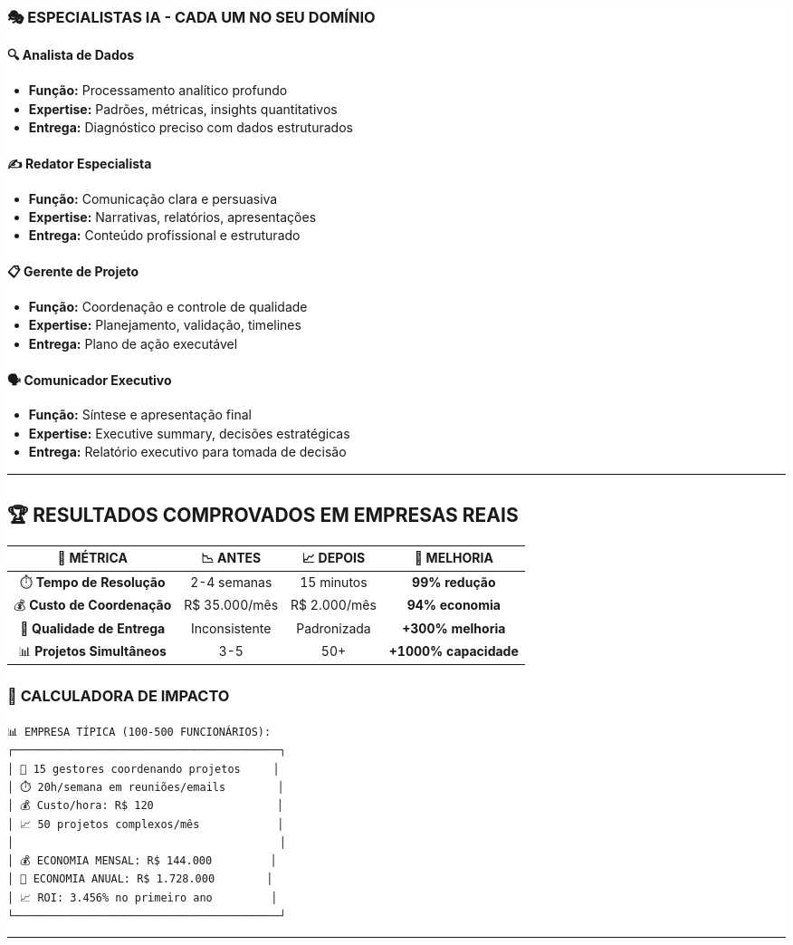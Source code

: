 
### 🎭 **ESPECIALISTAS IA - CADA UM NO SEU DOMÍNIO**

#### 🔍 **Analista de Dados**
- **Função:** Processamento analítico profundo
- **Expertise:** Padrões, métricas, insights quantitativos
- **Entrega:** Diagnóstico preciso com dados estruturados

#### ✍️ **Redator Especialista**  
- **Função:** Comunicação clara e persuasiva
- **Expertise:** Narrativas, relatórios, apresentações
- **Entrega:** Conteúdo profissional e estruturado

#### 📋 **Gerente de Projeto**
- **Função:** Coordenação e controle de qualidade
- **Expertise:** Planejamento, validação, timelines
- **Entrega:** Plano de ação executável

#### 🗣️ **Comunicador Executivo**
- **Função:** Síntese e apresentação final
- **Expertise:** Executive summary, decisões estratégicas  
- **Entrega:** Relatório executivo para tomada de decisão

---

## 🏆 **RESULTADOS COMPROVADOS EM EMPRESAS REAIS**

<div align="center">
  
| 🎯 **MÉTRICA** | 📉 **ANTES** | 📈 **DEPOIS** | 🚀 **MELHORIA** |
|:---:|:---:|:---:|:---:|
| ⏱️ **Tempo de Resolução** | 2-4 semanas | 15 minutos | **99% redução** |
| 💰 **Custo de Coordenação** | R$ 35.000/mês | R$ 2.000/mês | **94% economia** |
| 🎯 **Qualidade de Entrega** | Inconsistente | Padronizada | **+300% melhoria** |
| 📊 **Projetos Simultâneos** | 3-5 | 50+ | **+1000% capacidade** |

</div>

### 💸 **CALCULADORA DE IMPACTO**

```
📊 EMPRESA TÍPICA (100-500 FUNCIONÁRIOS):
┌─────────────────────────────────────────┐
│ 👥 15 gestores coordenando projetos     │
│ ⏱️ 20h/semana em reuniões/emails        │  
│ 💰 Custo/hora: R$ 120                   │
│ 📈 50 projetos complexos/mês            │
│                                         │
│ 💰 ECONOMIA MENSAL: R$ 144.000         │
│ 🚀 ECONOMIA ANUAL: R$ 1.728.000        │
│ 📈 ROI: 3.456% no primeiro ano         │
└─────────────────────────────────────────┘
```

---